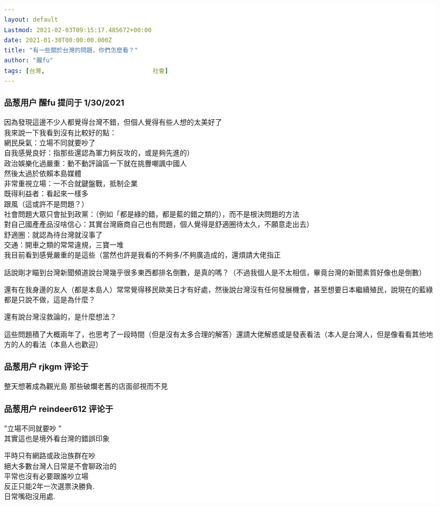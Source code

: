 ```yaml
---
layout: default
Lastmod: 2021-02-03T09:15:17.485672+00:00
date: 2021-01-30T00:00:00.000Z
title: "有一些關於台灣的問題，你們怎麼看？"
author: "醒fu"
tags: [台灣,								社會]
---
```



### 品葱用户 **醒fu** 提问于 1/30/2021
    
因為發現這邊不少人都覺得台灣不錯，但個人覺得有些人想的太美好了  
我來說一下我看到沒有比較好的點：  
網民戾氣：立場不同就要吵了  
自我感覺良好：指那些還認為軍力夠反攻的，或是夠先進的）  
政治娛樂化過嚴重：動不動評論區一下就在挑釁嘲諷中國人  
然後太過於依賴本島媒體  
非常重視立場：一不合就鍵盤戰，抵制企業  
既得利益者：看起來一樣多  
跟風（這或許不是問題？）  
社會問題大眾只會扯到政黨：（例如「都是綠的錯，都是藍的錯之類的），而不是根決問題的方法  
對自己國產產品沒啥信心：其實台灣廠商自己也有問題，個人覺得是舒適圈待太久，不願意走出去）  
舒適圈：就認為待台灣就沒事了  
交通：開車之類的常常違規，三寶一堆  
我目前看到感覺嚴重的是這些（當然也許是我看的不夠多/不夠廣造成的，還煩請大佬指正  
  
  
話說剛才瞄到台灣新聞頻道說台灣幾乎很多東西都排名倒數，是真的嗎？（不過我個人是不太相信，畢竟台灣的新聞素質好像也是倒數）  
  
還有在我身邊的友人（都是本島人）常常覺得移民歐美日才有好處，然後說台灣沒有任何發展機會，甚至想要日本繼續殖民，說現在的藍綠都是只說不做，這是為什麼？  
  
還有說台灣沒救論的，是什麼想法？  
  
這些問題積了大概兩年了，也思考了一段時間（但是沒有太多合理的解答）還請大佬解惑或是發表看法（本人是台灣人，但是像看看其他地方的人的看法（本島人也歡迎）
    
                

### 品葱用户 **rjkgm** 评论于 
        
整天想著成為觀光島 那些破爛老舊的店面郤視而不見
        
                

### 品葱用户 **reindeer612** 评论于 
        
”立場不同就要吵 ”  
其實這也是境外看台灣的錯誤印象  
  
平時只有網路或政治族群在吵  
絕大多數台灣人日常是不會聊政治的  
平常也沒有必要跟誰吵立場  
反正只能2年一次選票決勝負.  
日常嘴砲沒用處.
        